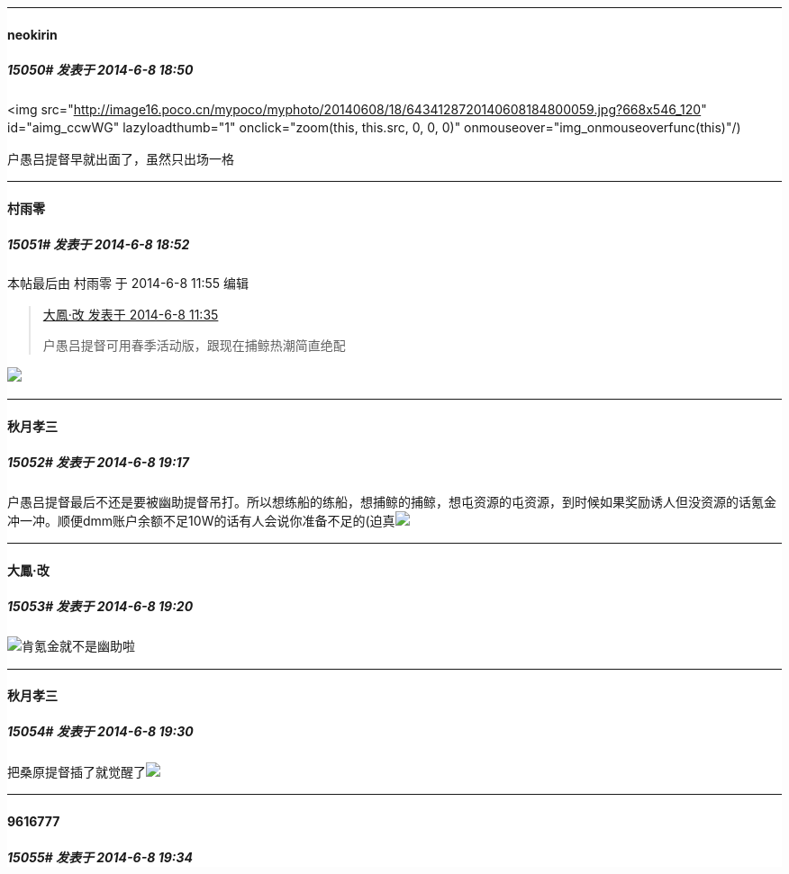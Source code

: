 -----

####  neokirin  
##### 15050#       发表于 2014-6-8 18:50


<img src="http://image16.poco.cn/mypoco/myphoto/20140608/18/6434128720140608184800059.jpg?668x546_120" id="aimg_ccwWG" lazyloadthumb="1" onclick="zoom(this, this.src, 0, 0, 0)" onmouseover="img_onmouseoverfunc(this)"/)


户愚吕提督早就出面了，虽然只出场一格


-----

####  村雨零  
##### 15051#       发表于 2014-6-8 18:52


 本帖最后由 村雨零 于 2014-6-8 11:55 编辑 
<blockquote><a href="httphttps://bbs.saraba1st.com/2b/forum.php?mod=redirect&amp;goto=findpost&amp;pid=25650362&amp;ptid=930880" target="_blank">大鳳·改 发表于 2014-6-8 11:35</a>

户愚吕提督可用春季活动版，跟现在捕鲸热潮简直绝配</blockquote><img src="http://acgspace.wsfun.com/kancolle/src/1402068858343.jpg" referrerpolicy="no-referrer">


-----

####  秋月孝三  
##### 15052#       发表于 2014-6-8 19:17


户愚吕提督最后不还是要被幽助提督吊打。所以想练船的练船，想捕鲸的捕鲸，想屯资源的屯资源，到时候如果奖励诱人但没资源的话氪金冲一冲。顺便dmm账户余额不足10W的话有人会说你准备不足的(迫真<img src="https://static.saraba1st.com/image/smiley/face/91.gif" referrerpolicy="no-referrer">


-----

####  大鳳·改  
##### 15053#       发表于 2014-6-8 19:20


<img src="https://static.saraba1st.com/image/smiley/face/119.gif" referrerpolicy="no-referrer">肯氪金就不是幽助啦


-----

####  秋月孝三  
##### 15054#       发表于 2014-6-8 19:30


把桑原提督插了就觉醒了<img src="https://static.saraba1st.com/image/smiley/face/91.gif" referrerpolicy="no-referrer">


-----

####  9616777  
##### 15055#       发表于 2014-6-8 19:34
